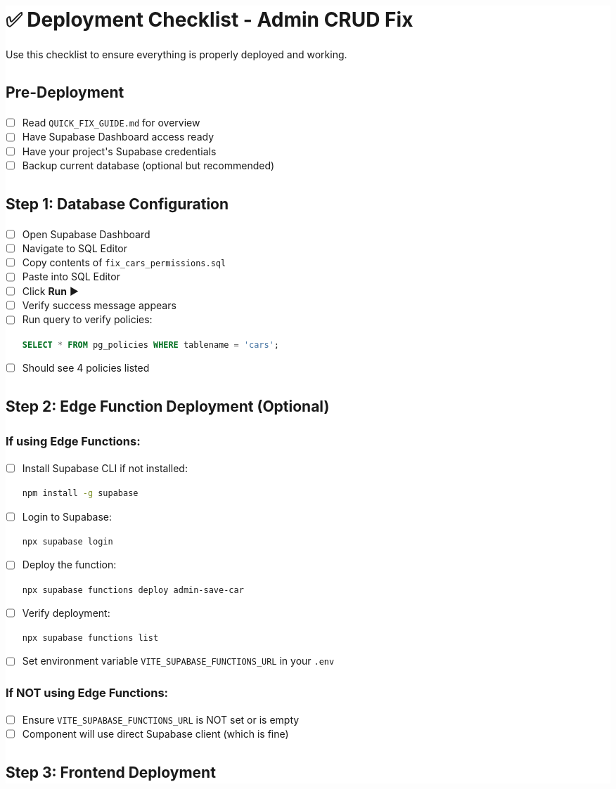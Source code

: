 # ✅ Deployment Checklist - Admin CRUD Fix

Use this checklist to ensure everything is properly deployed and working.

## Pre-Deployment

- [ ] Read `QUICK_FIX_GUIDE.md` for overview
- [ ] Have Supabase Dashboard access ready
- [ ] Have your project's Supabase credentials
- [ ] Backup current database (optional but recommended)

## Step 1: Database Configuration

- [ ] Open Supabase Dashboard
- [ ] Navigate to SQL Editor
- [ ] Copy contents of `fix_cars_permissions.sql`
- [ ] Paste into SQL Editor
- [ ] Click **Run** ▶️
- [ ] Verify success message appears
- [ ] Run query to verify policies:
  ```sql
  SELECT * FROM pg_policies WHERE tablename = 'cars';
  ```
- [ ] Should see 4 policies listed

## Step 2: Edge Function Deployment (Optional)

### If using Edge Functions:
- [ ] Install Supabase CLI if not installed:
  ```bash
  npm install -g supabase
  ```
- [ ] Login to Supabase:
  ```bash
  npx supabase login
  ```
- [ ] Deploy the function:
  ```bash
  npx supabase functions deploy admin-save-car
  ```
- [ ] Verify deployment:
  ```bash
  npx supabase functions list
  ```
- [ ] Set environment variable `VITE_SUPABASE_FUNCTIONS_URL` in your `.env`

### If NOT using Edge Functions:
- [ ] Ensure `VITE_SUPABASE_FUNCTIONS_URL` is NOT set or is empty
- [ ] Component will use direct Supabase client (which is fine)

## Step 3: Frontend Deployment
